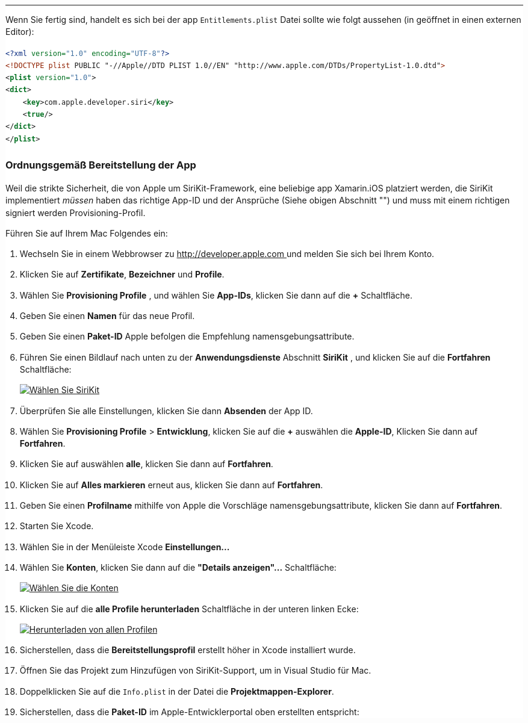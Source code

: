 -----

Wenn Sie fertig sind, handelt es sich bei der app `Entitlements.plist` Datei sollte wie folgt aussehen (in geöffnet in einen externen Editor):

```xml
<?xml version="1.0" encoding="UTF-8"?>
<!DOCTYPE plist PUBLIC "-//Apple//DTD PLIST 1.0//EN" "http://www.apple.com/DTDs/PropertyList-1.0.dtd">
<plist version="1.0">
<dict>
    <key>com.apple.developer.siri</key>
    <true/>
</dict>
</plist>
```

### <a name="correctly-provisioning-the-app"></a>Ordnungsgemäß Bereitstellung der App

Weil die strikte Sicherheit, die von Apple um SiriKit-Framework, eine beliebige app Xamarin.iOS platziert werden, die SiriKit implementiert _müssen_ haben das richtige App-ID und der Ansprüche (Siehe obigen Abschnitt "") und muss mit einem richtigen signiert werden Provisioning-Profil.

Führen Sie auf Ihrem Mac Folgendes ein:

1. Wechseln Sie in einem Webbrowser zu [ http://developer.apple.com ](http://developer.apple.com) und melden Sie sich bei Ihrem Konto.
2. Klicken Sie auf **Zertifikate**, **Bezeichner** und **Profile**.
3. Wählen Sie **Provisioning Profile** , und wählen Sie **App-IDs**, klicken Sie dann auf die **+** Schaltfläche.
4. Geben Sie einen **Namen** für das neue Profil.
5. Geben Sie einen **Paket-ID** Apple befolgen die Empfehlung namensgebungsattribute.
6. Führen Sie einen Bildlauf nach unten zu der **Anwendungsdienste** Abschnitt **SiriKit** , und klicken Sie auf die **Fortfahren** Schaltfläche: 

    [![](implementing-sirikit-images/setup03.png "Wählen Sie SiriKit")](implementing-sirikit-images/setup03.png#lightbox)
7. Überprüfen Sie alle Einstellungen, klicken Sie dann **Absenden** der App ID.
8. Wählen Sie **Provisioning Profile** > **Entwicklung**, klicken Sie auf die **+** auswählen die **Apple-ID**, Klicken Sie dann auf **Fortfahren**.
9. Klicken Sie auf auswählen **alle**, klicken Sie dann auf **Fortfahren**.
10. Klicken Sie auf **Alles markieren** erneut aus, klicken Sie dann auf **Fortfahren**.
11. Geben Sie einen **Profilname** mithilfe von Apple die Vorschläge namensgebungsattribute, klicken Sie dann auf **Fortfahren**.
12. Starten Sie Xcode.
13. Wählen Sie in der Menüleiste Xcode **Einstellungen...**
14. Wählen Sie **Konten**, klicken Sie dann auf die **"Details anzeigen"...** Schaltfläche: 

    [![](implementing-sirikit-images/setup04.png "Wählen Sie die Konten")](implementing-sirikit-images/setup04.png#lightbox)
15. Klicken Sie auf die **alle Profile herunterladen** Schaltfläche in der unteren linken Ecke: 

    [![](implementing-sirikit-images/setup05.png "Herunterladen von allen Profilen")](implementing-sirikit-images/setup05.png#lightbox)
16. Sicherstellen, dass die **Bereitstellungsprofil** erstellt höher in Xcode installiert wurde.
17. Öffnen Sie das Projekt zum Hinzufügen von SiriKit-Support, um in Visual Studio für Mac.
18. Doppelklicken Sie auf die `Info.plist` in der Datei die **Projektmappen-Explorer**.
18. Sicherstellen, dass die **Paket-ID** im Apple-Entwicklerportal oben erstellten entspricht: 
